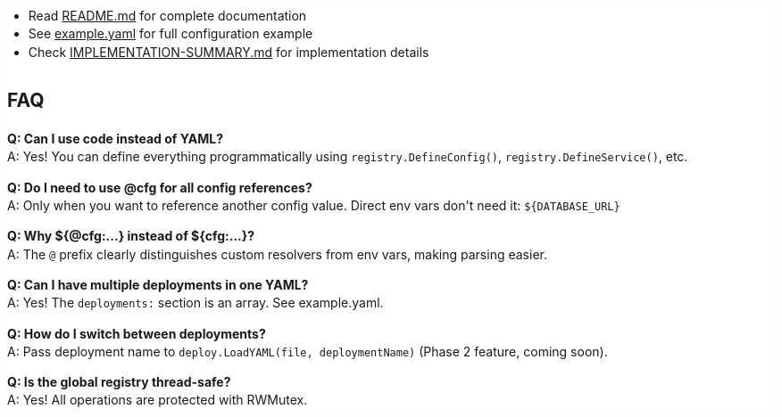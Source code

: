 - Read [README.md](README.md) for complete documentation
- See [example.yaml](example.yaml) for full configuration example
- Check [IMPLEMENTATION-SUMMARY.md](IMPLEMENTATION-SUMMARY.md) for implementation details

## FAQ

**Q: Can I use code instead of YAML?**  
A: Yes! You can define everything programmatically using `registry.DefineConfig()`, `registry.DefineService()`, etc.

**Q: Do I need to use @cfg for all config references?**  
A: Only when you want to reference another config value. Direct env vars don't need it: `${DATABASE_URL}`

**Q: Why ${@cfg:...} instead of ${cfg:...}?**  
A: The `@` prefix clearly distinguishes custom resolvers from env vars, making parsing easier.

**Q: Can I have multiple deployments in one YAML?**  
A: Yes! The `deployments:` section is an array. See example.yaml.

**Q: How do I switch between deployments?**  
A: Pass deployment name to `deploy.LoadYAML(file, deploymentName)` (Phase 2 feature, coming soon).

**Q: Is the global registry thread-safe?**  
A: Yes! All operations are protected with RWMutex.
